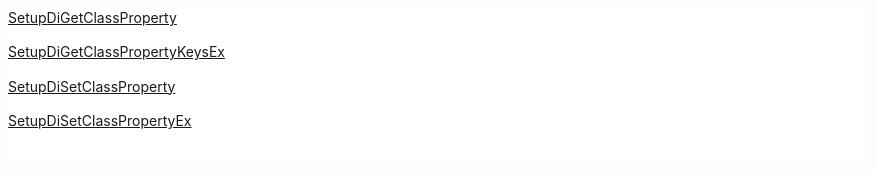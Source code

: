 


<a href="https://msdn.microsoft.com/library/windows/hardware/ff551086">SetupDiGetClassProperty</a>



<a href="https://msdn.microsoft.com/library/windows/hardware/ff551093">SetupDiGetClassPropertyKeysEx</a>



<a href="https://msdn.microsoft.com/library/windows/hardware/ff552128">SetupDiSetClassProperty</a>



<a href="https://msdn.microsoft.com/library/windows/hardware/ff552132">SetupDiSetClassPropertyEx</a>
 

 

